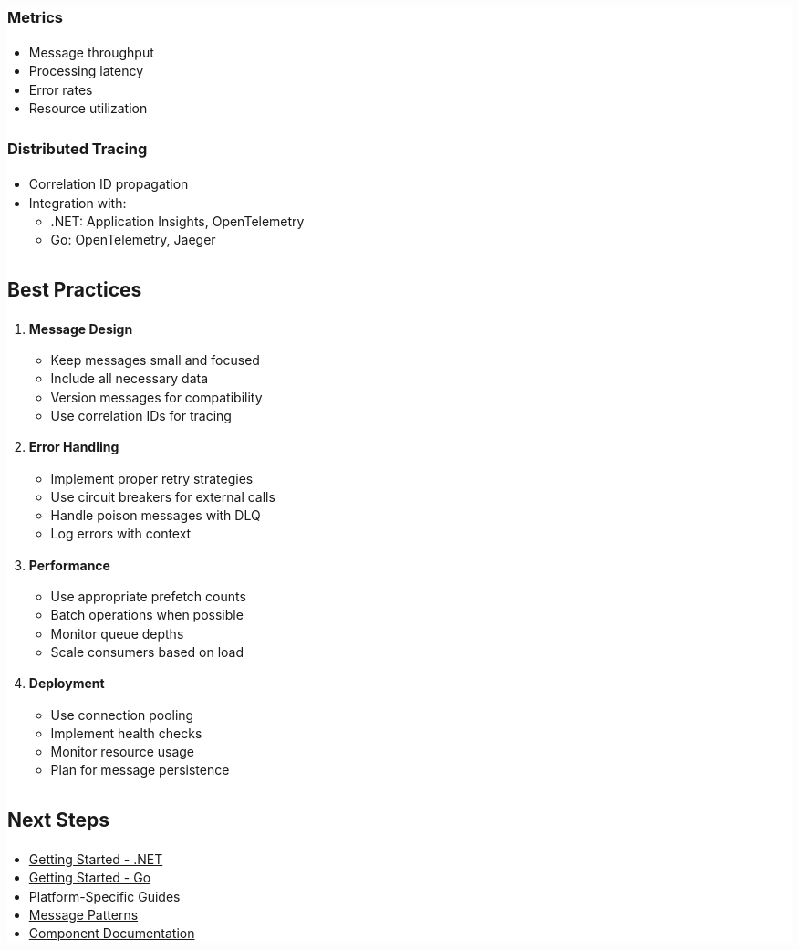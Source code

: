 ### Metrics
- Message throughput
- Processing latency
- Error rates
- Resource utilization

### Distributed Tracing
- Correlation ID propagation
- Integration with:
  - .NET: Application Insights, OpenTelemetry
  - Go: OpenTelemetry, Jaeger

## Best Practices

1. **Message Design**
   - Keep messages small and focused
   - Include all necessary data
   - Version messages for compatibility
   - Use correlation IDs for tracing

2. **Error Handling**
   - Implement proper retry strategies
   - Use circuit breakers for external calls
   - Handle poison messages with DLQ
   - Log errors with context

3. **Performance**
   - Use appropriate prefetch counts
   - Batch operations when possible
   - Monitor queue depths
   - Scale consumers based on load

4. **Deployment**
   - Use connection pooling
   - Implement health checks
   - Monitor resource usage
   - Plan for message persistence

## Next Steps

- [Getting Started - .NET](getting-started/dotnet.md)
- [Getting Started - Go](getting-started/go.md)
- [Platform-Specific Guides](README.md#platform-specific)
- [Message Patterns](patterns.md)
- [Component Documentation](components/README.md)